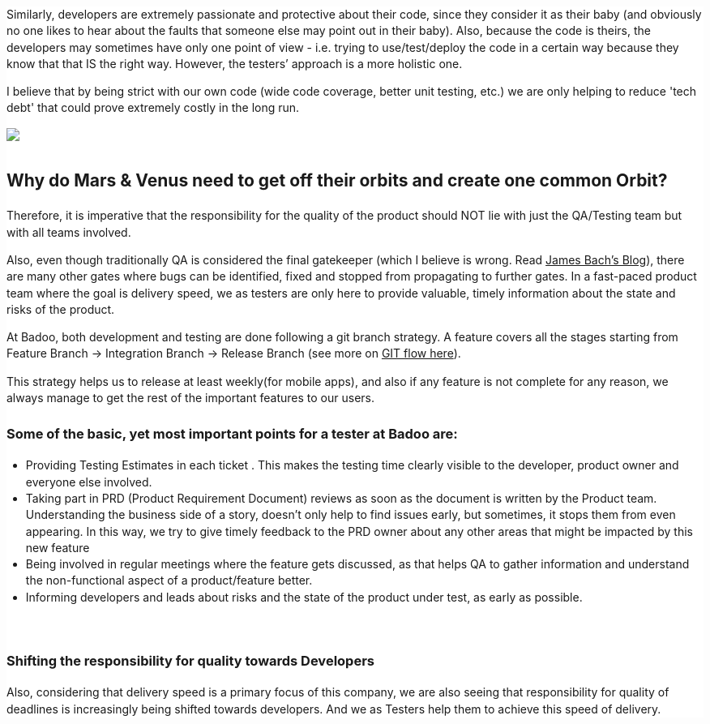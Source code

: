 Similarly, developers are extremely passionate and protective about their code, since they consider it as their baby (and obviously no one likes to hear about the faults that someone else may point out in their baby).
Also, because the code is theirs, the developers may sometimes have only one point of view - i.e. trying to use/test/deploy the code in a certain way because they know that that IS the right way. However, the testers’ approach is a more holistic one.

I believe that by being strict with our own code (wide code coverage, better unit testing, etc.) we are only helping to reduce 'tech debt' that could prove extremely costly in the long run.

<img class="no-box-shadow" src="{{page.imgdir}}/1.png"/>

## Why do Mars & Venus need to get off their orbits and create one common Orbit?

Therefore, it is imperative that the responsibility for the quality of the product should NOT lie with just the QA/Testing team but with all teams involved.

Also, even though traditionally QA is considered the final gatekeeper (which I believe is wrong. Read <a href="http://www.satisfice.com/blog/archives/652">James Bach’s Blog</a>), there are many other gates where bugs can be identified, fixed and stopped from propagating to further gates.
In a fast-paced product team where the goal is delivery speed, we as testers are only here to provide valuable, timely information about the state and risks of the product.

At Badoo, both development and testing are done following a git branch strategy.
A feature covers all the stages starting from Feature Branch -> Integration Branch -> Release Branch (see more on <a href="{{page.imgdir}}/BMA.png">GIT flow here</a>).

This strategy helps us to release at least weekly(for mobile apps), and also if any feature is not complete for any reason, we always manage to get the rest of the important features to our users.

### Some of the basic, yet most important  points for a tester  at Badoo are:

- Providing Testing Estimates in each ticket . This makes the testing time clearly visible to the developer, product owner and everyone else involved.
- Taking part in PRD (Product Requirement Document) reviews as soon as the document  is written by the Product team. Understanding the business side of a story, doesn’t only help to find issues early, but sometimes, it stops them from even appearing. In this way, we try to give timely feedback to the PRD owner about any other areas that might be impacted by this new feature
- Being involved in regular meetings where the feature gets discussed, as that helps QA to gather information and understand the non-functional aspect of a product/feature better.
- Informing developers and leads about risks and the state of the product under test, as early as possible.

<br>

### Shifting the responsibility for quality towards Developers

Also, considering that delivery speed is a primary focus of this company, we are also seeing that responsibility for quality of deadlines is increasingly being shifted towards developers. And we as Testers help them to achieve this speed of delivery.
